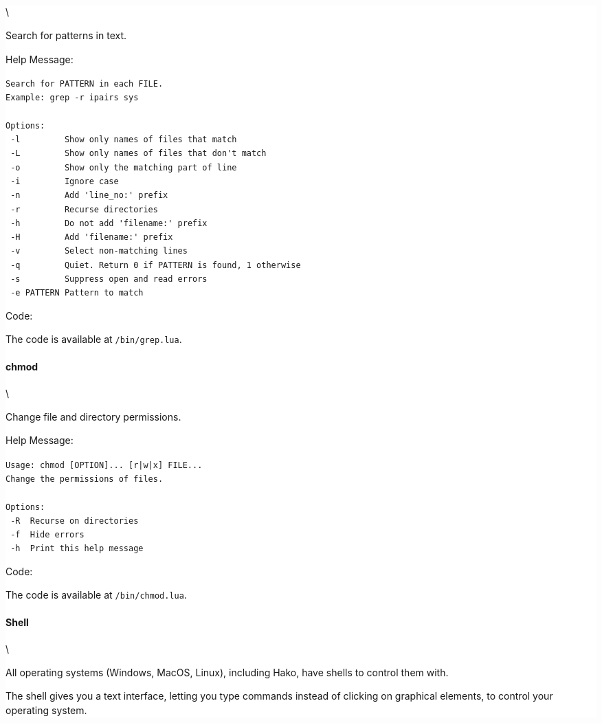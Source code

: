\

Search for patterns in text.

Help Message:

```txt
Search for PATTERN in each FILE.
Example: grep -r ipairs sys

Options:
 -l         Show only names of files that match
 -L         Show only names of files that don't match
 -o         Show only the matching part of line
 -i         Ignore case
 -n         Add 'line_no:' prefix
 -r         Recurse directories
 -h         Do not add 'filename:' prefix
 -H         Add 'filename:' prefix
 -v         Select non-matching lines
 -q         Quiet. Return 0 if PATTERN is found, 1 otherwise
 -s         Suppress open and read errors
 -e PATTERN Pattern to match
```

Code:

The code is available at `/bin/grep.lua`.

#### chmod

\

Change file and directory permissions.

Help Message:

```txt
Usage: chmod [OPTION]... [r|w|x] FILE...
Change the permissions of files.

Options:
 -R  Recurse on directories
 -f  Hide errors
 -h  Print this help message
```

Code:

The code is available at `/bin/chmod.lua`.

#### Shell

\

All operating systems (Windows, MacOS, Linux), including Hako, have shells to control them with.

The shell gives you a text interface, letting you type commands instead of clicking on graphical elements, to control your operating system.
